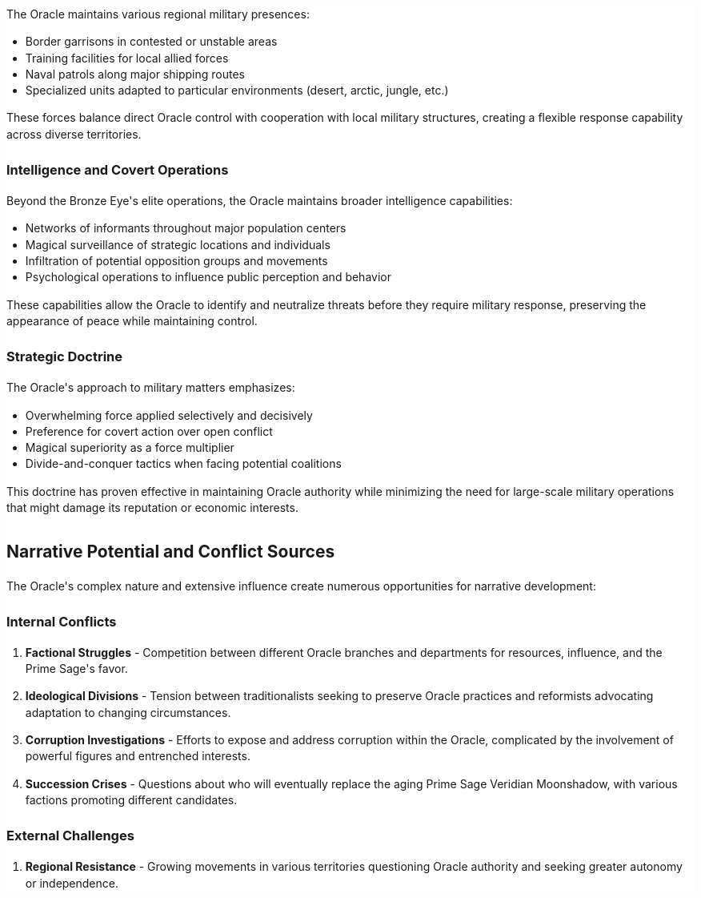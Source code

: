 The Oracle maintains various regional military presences:
- Border garrisons in contested or unstable areas
- Training facilities for local allied forces
- Naval patrols along major shipping routes
- Specialized units adapted to particular environments (desert, arctic, jungle, etc.)

These forces balance direct Oracle control with cooperation with local military structures, creating a flexible response capability across diverse territories.

### Intelligence and Covert Operations

Beyond the Bronze Eye's elite operations, the Oracle maintains broader intelligence capabilities:
- Networks of informants throughout major population centers
- Magical surveillance of strategic locations and individuals
- Infiltration of potential opposition groups and movements
- Psychological operations to influence public perception and behavior

These capabilities allow the Oracle to identify and neutralize threats before they require military response, preserving the appearance of peace while maintaining control.

### Strategic Doctrine

The Oracle's approach to military matters emphasizes:
- Overwhelming force applied selectively and decisively
- Preference for covert action over open conflict
- Magical superiority as a force multiplier
- Divide-and-conquer tactics when facing potential coalitions

This doctrine has proven effective in maintaining Oracle authority while minimizing the need for large-scale military operations that might damage its reputation or economic interests.

## Narrative Potential and Conflict Sources

The Oracle's complex nature and extensive influence create numerous opportunities for narrative development:

### Internal Conflicts

1. **Factional Struggles** - Competition between different Oracle branches and departments for resources, influence, and the Prime Sage's favor.

2. **Ideological Divisions** - Tension between traditionalists seeking to preserve Oracle practices and reformists advocating adaptation to changing circumstances.

3. **Corruption Investigations** - Efforts to expose and address corruption within the Oracle, complicated by the involvement of powerful figures and entrenched interests.

4. **Succession Crises** - Questions about who will eventually replace the aging Prime Sage Veridian Moonshadow, with various factions promoting different candidates.

### External Challenges

1. **Regional Resistance** - Growing movements in various territories questioning Oracle authority and seeking greater autonomy or independence.
